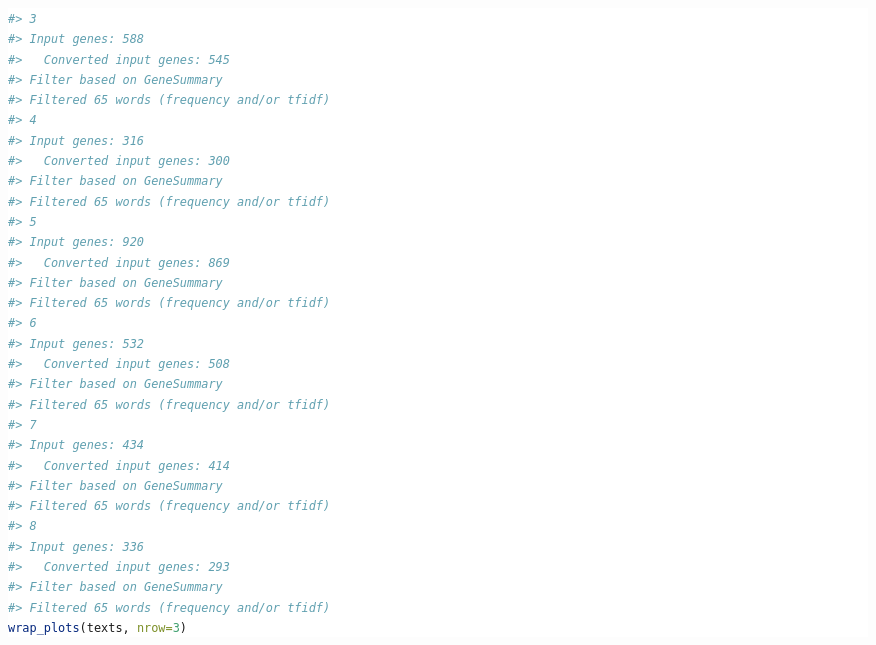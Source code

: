 ```r
#> 3
#> Input genes: 588
#>   Converted input genes: 545
#> Filter based on GeneSummary
#> Filtered 65 words (frequency and/or tfidf)
#> 4
#> Input genes: 316
#>   Converted input genes: 300
#> Filter based on GeneSummary
#> Filtered 65 words (frequency and/or tfidf)
#> 5
#> Input genes: 920
#>   Converted input genes: 869
#> Filter based on GeneSummary
#> Filtered 65 words (frequency and/or tfidf)
#> 6
#> Input genes: 532
#>   Converted input genes: 508
#> Filter based on GeneSummary
#> Filtered 65 words (frequency and/or tfidf)
#> 7
#> Input genes: 434
#>   Converted input genes: 414
#> Filter based on GeneSummary
#> Filtered 65 words (frequency and/or tfidf)
#> 8
#> Input genes: 336
#>   Converted input genes: 293
#> Filter based on GeneSummary
#> Filtered 65 words (frequency and/or tfidf)
wrap_plots(texts, nrow=3)
```
